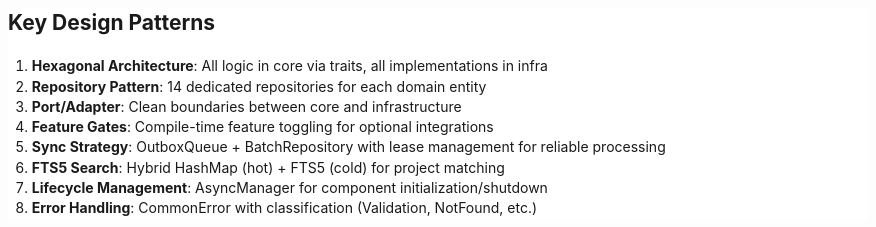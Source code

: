 
## Key Design Patterns

1. **Hexagonal Architecture**: All logic in core via traits, all implementations in infra
2. **Repository Pattern**: 14 dedicated repositories for each domain entity
3. **Port/Adapter**: Clean boundaries between core and infrastructure
4. **Feature Gates**: Compile-time feature toggling for optional integrations
5. **Sync Strategy**: OutboxQueue + BatchRepository with lease management for reliable processing
6. **FTS5 Search**: Hybrid HashMap (hot) + FTS5 (cold) for project matching
7. **Lifecycle Management**: AsyncManager for component initialization/shutdown
8. **Error Handling**: CommonError with classification (Validation, NotFound, etc.)
